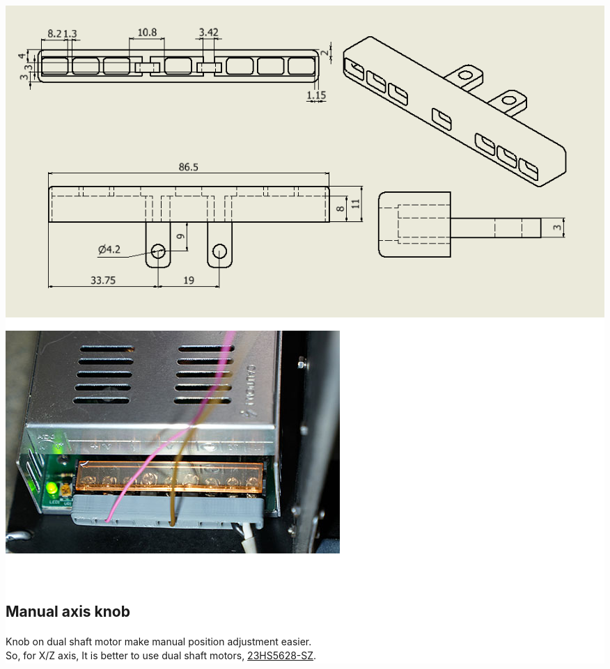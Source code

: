 ![Power unit guard](https://raw.githubusercontent.com/Invary/cnc/main/img/power_unit_guard_960x500.png)

![Power unit guard](https://raw.githubusercontent.com/Invary/cnc/main/img/DSC06148_480x320.JPG)


<br />

## Manual axis knob

Knob on dual shaft motor make manual position adjustment easier. <br />
So, for X/Z axis, It is better to use dual shaft motors, [23HS5628-SZ](https://s.click.aliexpress.com/e/_Dlx0W5N). <br />
